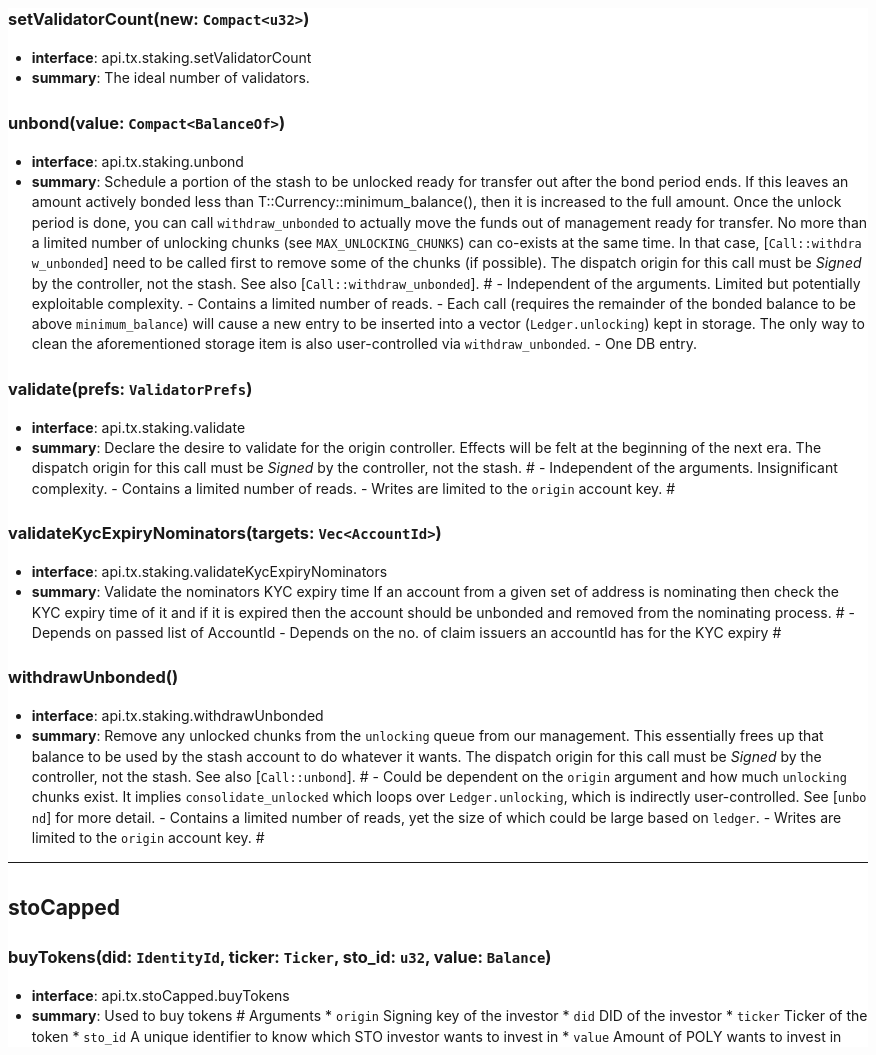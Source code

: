 ### setValidatorCount(new: `Compact<u32>`)
- **interface**: api.tx.staking.setValidatorCount
- **summary**: The ideal number of validators.

### unbond(value: `Compact<BalanceOf>`)
- **interface**: api.tx.staking.unbond
- **summary**: Schedule a portion of the stash to be unlocked ready for transfer out after the bond period ends. If this leaves an amount actively bonded less than T::Currency::minimum_balance(), then it is increased to the full amount.  Once the unlock period is done, you can call `withdraw_unbonded` to actually move the funds out of management ready for transfer.  No more than a limited number of unlocking chunks (see `MAX_UNLOCKING_CHUNKS`) can co-exists at the same time. In that case, [`Call::withdraw_unbonded`] need to be called first to remove some of the chunks (if possible).  The dispatch origin for this call must be _Signed_ by the controller, not the stash.  See also [`Call::withdraw_unbonded`].  # <weight> - Independent of the arguments. Limited but potentially exploitable complexity. - Contains a limited number of reads. - Each call (requires the remainder of the bonded balance to be above `minimum_balance`) will cause a new entry to be inserted into a vector (`Ledger.unlocking`) kept in storage. The only way to clean the aforementioned storage item is also user-controlled via `withdraw_unbonded`. - One DB entry. </weight>

### validate(prefs: `ValidatorPrefs`)
- **interface**: api.tx.staking.validate
- **summary**: Declare the desire to validate for the origin controller.  Effects will be felt at the beginning of the next era.  The dispatch origin for this call must be _Signed_ by the controller, not the stash.  # <weight> - Independent of the arguments. Insignificant complexity. - Contains a limited number of reads. - Writes are limited to the `origin` account key. # </weight>

### validateKycExpiryNominators(targets: `Vec<AccountId>`)
- **interface**: api.tx.staking.validateKycExpiryNominators
- **summary**: Validate the nominators KYC expiry time  If an account from a given set of address is nominating then check the KYC expiry time of it and if it is expired then the account should be unbonded and removed from the nominating process.  #<weight> - Depends on passed list of AccountId - Depends on the no. of claim issuers an accountId has for the KYC expiry #</weight>

### withdrawUnbonded()
- **interface**: api.tx.staking.withdrawUnbonded
- **summary**: Remove any unlocked chunks from the `unlocking` queue from our management.  This essentially frees up that balance to be used by the stash account to do whatever it wants.  The dispatch origin for this call must be _Signed_ by the controller, not the stash.  See also [`Call::unbond`].  # <weight> - Could be dependent on the `origin` argument and how much `unlocking` chunks exist. It implies `consolidate_unlocked` which loops over `Ledger.unlocking`, which is indirectly user-controlled. See [`unbond`] for more detail. - Contains a limited number of reads, yet the size of which could be large based on `ledger`. - Writes are limited to the `origin` account key. # </weight>

___


## stoCapped

### buyTokens(did: `IdentityId`, ticker: `Ticker`, sto_id: `u32`, value: `Balance`)
- **interface**: api.tx.stoCapped.buyTokens
- **summary**: Used to buy tokens  # Arguments * `origin` Signing key of the investor * `did` DID of the investor * `ticker` Ticker of the token * `sto_id` A unique identifier to know which STO investor wants to invest in * `value` Amount of POLY wants to invest in
